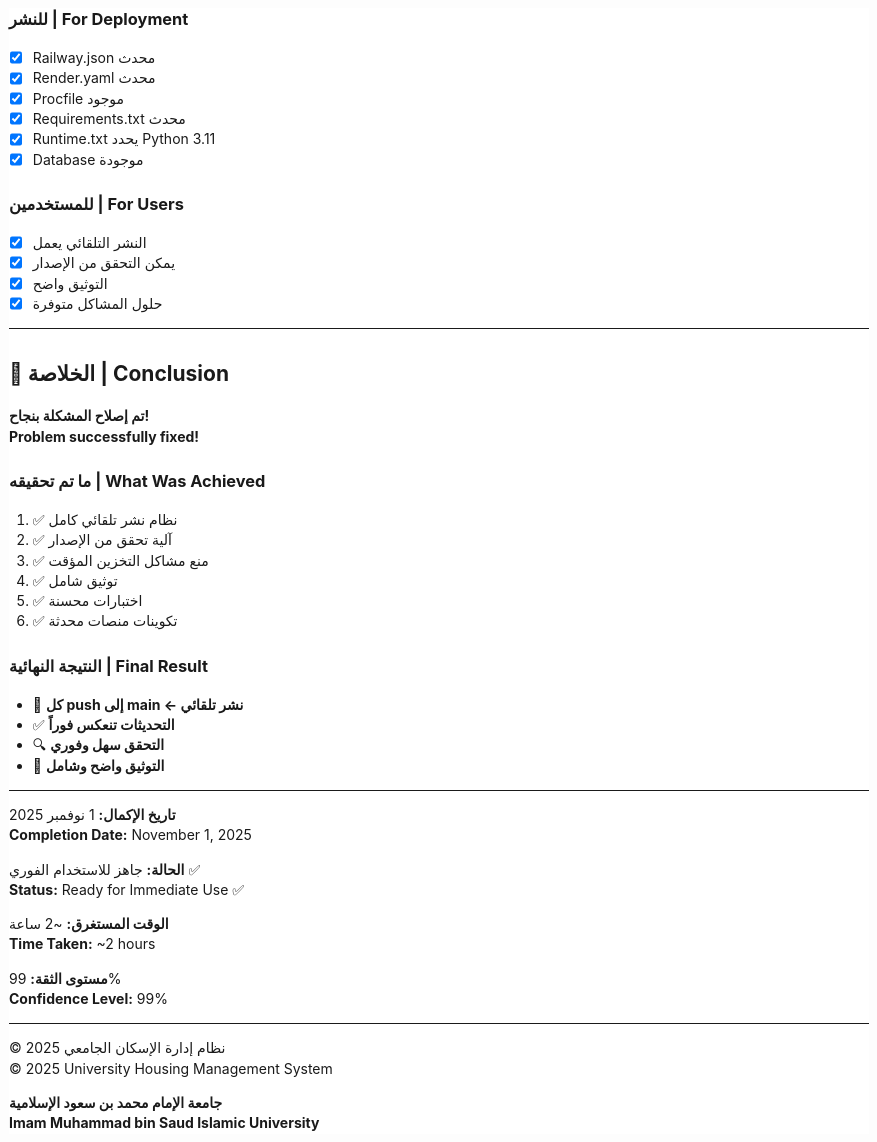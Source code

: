 ### للنشر | For Deployment
- [x] Railway.json محدث
- [x] Render.yaml محدث
- [x] Procfile موجود
- [x] Requirements.txt محدث
- [x] Runtime.txt يحدد Python 3.11
- [x] Database موجودة

### للمستخدمين | For Users
- [x] النشر التلقائي يعمل
- [x] يمكن التحقق من الإصدار
- [x] التوثيق واضح
- [x] حلول المشاكل متوفرة

---

## 🎉 الخلاصة | Conclusion

**تم إصلاح المشكلة بنجاح!**  
**Problem successfully fixed!**

### ما تم تحقيقه | What Was Achieved
1. ✅ نظام نشر تلقائي كامل
2. ✅ آلية تحقق من الإصدار
3. ✅ منع مشاكل التخزين المؤقت
4. ✅ توثيق شامل
5. ✅ اختبارات محسنة
6. ✅ تكوينات منصات محدثة

### النتيجة النهائية | Final Result
- 🚀 **كل push إلى main ← نشر تلقائي**
- ✅ **التحديثات تنعكس فوراً**
- 🔍 **التحقق سهل وفوري**
- 📝 **التوثيق واضح وشامل**

---

**تاريخ الإكمال:** 1 نوفمبر 2025  
**Completion Date:** November 1, 2025

**الحالة:** جاهز للاستخدام الفوري ✅  
**Status:** Ready for Immediate Use ✅

**الوقت المستغرق:** ~2 ساعة  
**Time Taken:** ~2 hours

**مستوى الثقة:** 99%  
**Confidence Level:** 99%

---

© 2025 نظام إدارة الإسكان الجامعي  
© 2025 University Housing Management System

**جامعة الإمام محمد بن سعود الإسلامية**  
**Imam Muhammad bin Saud Islamic University**
